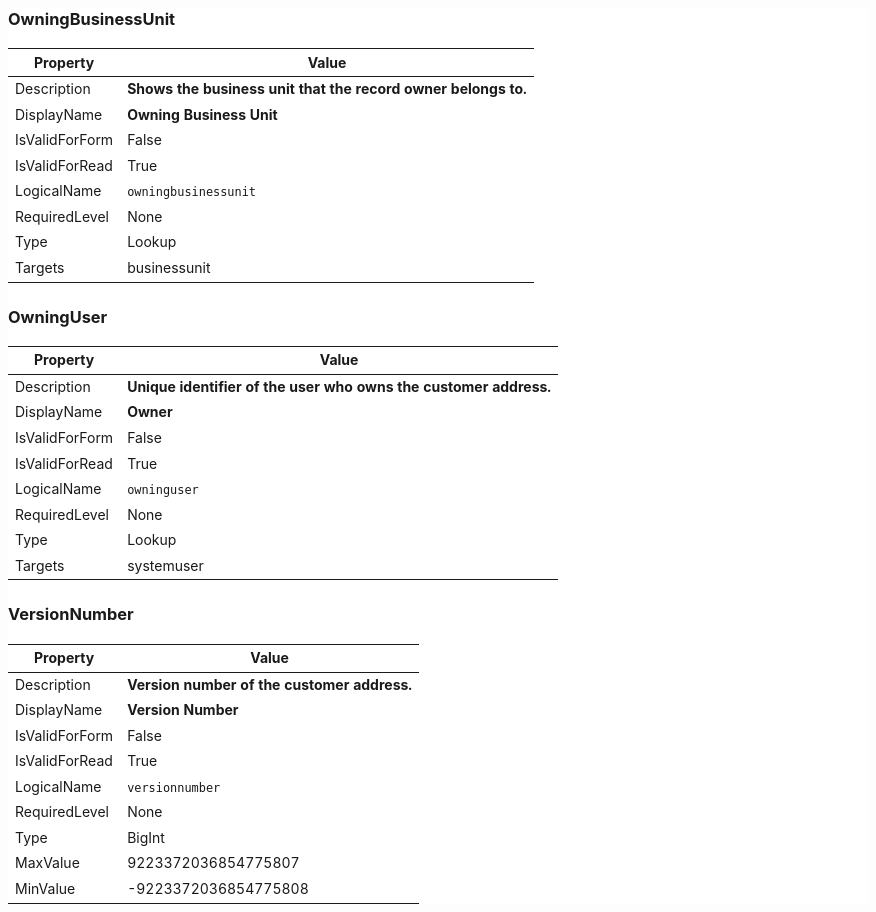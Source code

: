 ### <a name="BKMK_OwningBusinessUnit"></a> OwningBusinessUnit

|Property|Value|
|---|---|
|Description|**Shows the business unit that the record owner belongs to.**|
|DisplayName|**Owning Business Unit**|
|IsValidForForm|False|
|IsValidForRead|True|
|LogicalName|`owningbusinessunit`|
|RequiredLevel|None|
|Type|Lookup|
|Targets|businessunit|

### <a name="BKMK_OwningUser"></a> OwningUser

|Property|Value|
|---|---|
|Description|**Unique identifier of the user who owns the customer address.**|
|DisplayName|**Owner**|
|IsValidForForm|False|
|IsValidForRead|True|
|LogicalName|`owninguser`|
|RequiredLevel|None|
|Type|Lookup|
|Targets|systemuser|

### <a name="BKMK_VersionNumber"></a> VersionNumber

|Property|Value|
|---|---|
|Description|**Version number of the customer address.**|
|DisplayName|**Version Number**|
|IsValidForForm|False|
|IsValidForRead|True|
|LogicalName|`versionnumber`|
|RequiredLevel|None|
|Type|BigInt|
|MaxValue|9223372036854775807|
|MinValue|-9223372036854775808|

